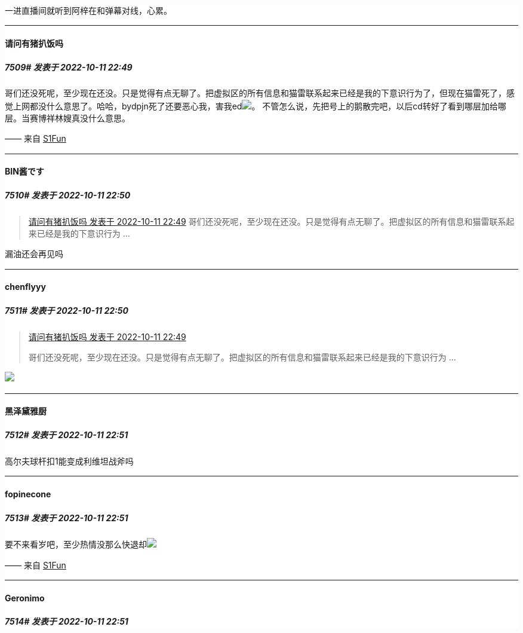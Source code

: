一进直播间就听到阿梓在和弹幕对线，心累。

*****

####  请问有猪扒饭吗  
##### 7509#       发表于 2022-10-11 22:49

哥们还没死呢，至少现在还没。只是觉得有点无聊了。把虚拟区的所有信息和猫雷联系起来已经是我的下意识行为了，但现在猫雷死了，感觉上网都没什么意思了。哈哈，bydpjn死了还要恶心我，害我ed<img src="https://static.saraba1st.com/image/smiley/face2017/003.png" referrerpolicy="no-referrer">。
不管怎么说，先把号上的鹅散完吧，以后cd转好了看到哪层加给哪层。当赛博祥林嫂真没什么意思。

—— 来自 [S1Fun](https://s1fun.koalcat.com)

*****

####  BIN酱です  
##### 7510#       发表于 2022-10-11 22:50

<blockquote><a href="httphttps://bbs.saraba1st.com/2b/forum.php?mod=redirect&amp;goto=findpost&amp;pid=57867315&amp;ptid=2098519" target="_blank">请问有猪扒饭吗 发表于 2022-10-11 22:49</a>
哥们还没死呢，至少现在还没。只是觉得有点无聊了。把虚拟区的所有信息和猫雷联系起来已经是我的下意识行为 ...</blockquote>
漏油还会再见吗

*****

####  chenflyyy  
##### 7511#       发表于 2022-10-11 22:50

<blockquote><a href="httphttps://bbs.saraba1st.com/2b/forum.php?mod=redirect&amp;goto=findpost&amp;pid=57867315&amp;ptid=2098519" target="_blank">请问有猪扒饭吗 发表于 2022-10-11 22:49</a>

哥们还没死呢，至少现在还没。只是觉得有点无聊了。把虚拟区的所有信息和猫雷联系起来已经是我的下意识行为 ...</blockquote>
<img src="https://static.saraba1st.com/image/smiley/face2017/137.gif" referrerpolicy="no-referrer">

*****

####  黑泽黛雅厨  
##### 7512#       发表于 2022-10-11 22:51

高尔夫球杆扣1能变成利维坦战斧吗

*****

####  fopinecone  
##### 7513#       发表于 2022-10-11 22:51

要不来看岁吧，至少热情没那么快退却<img src="https://static.saraba1st.com/image/smiley/face2017/067.png" referrerpolicy="no-referrer">

—— 来自 [S1Fun](https://s1fun.koalcat.com)

*****

####  Geronimo  
##### 7514#       发表于 2022-10-11 22:51
